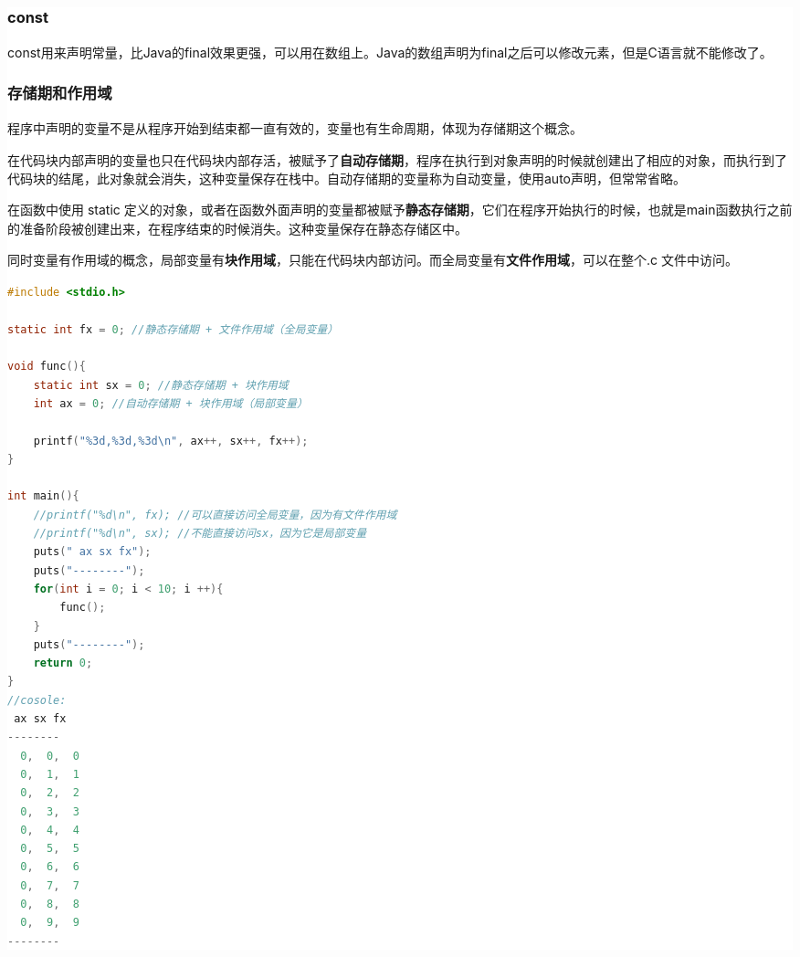 ### const

const用来声明常量，比Java的final效果更强，可以用在数组上。Java的数组声明为final之后可以修改元素，但是C语言就不能修改了。

### 存储期和作用域

程序中声明的变量不是从程序开始到结束都一直有效的，变量也有生命周期，体现为存储期这个概念。

在代码块内部声明的变量也只在代码块内部存活，被赋予了**自动存储期**，程序在执行到对象声明的时候就创建出了相应的对象，而执行到了代码块的结尾，此对象就会消失，这种变量保存在栈中。自动存储期的变量称为自动变量，使用auto声明，但常常省略。

在函数中使用 static 定义的对象，或者在函数外面声明的变量都被赋予**静态存储期**，它们在程序开始执行的时候，也就是main函数执行之前的准备阶段被创建出来，在程序结束的时候消失。这种变量保存在静态存储区中。

同时变量有作用域的概念，局部变量有**块作用域**，只能在代码块内部访问。而全局变量有**文件作用域**，可以在整个.c 文件中访问。

```c
#include <stdio.h>

static int fx = 0; //静态存储期 + 文件作用域（全局变量）

void func(){
    static int sx = 0; //静态存储期 + 块作用域
    int ax = 0; //自动存储期 + 块作用域（局部变量）
    
    printf("%3d,%3d,%3d\n", ax++, sx++, fx++);
}

int main(){
    //printf("%d\n", fx); //可以直接访问全局变量，因为有文件作用域
    //printf("%d\n", sx); //不能直接访问sx，因为它是局部变量
    puts(" ax sx fx");
    puts("--------");
    for(int i = 0; i < 10; i ++){
        func();
    }
    puts("--------");
    return 0;
}
//cosole:
 ax sx fx
--------   
  0,  0,  0
  0,  1,  1
  0,  2,  2
  0,  3,  3
  0,  4,  4
  0,  5,  5
  0,  6,  6
  0,  7,  7
  0,  8,  8
  0,  9,  9
--------
```
